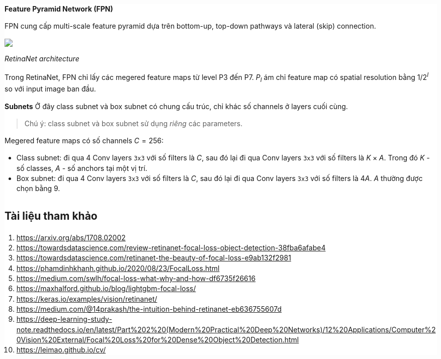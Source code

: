 **Feature Pyramid Network (FPN)**

FPN cung cấp multi-scale feature pyramid dựa trên bottom-up, top-down pathways và lateral (skip) connection. 

<img src="https://miro.medium.com/max/941/1*TVDleshqg1cA-jkBDGeY-A.png" style="display:block; margin-left:auto; margin-right:auto">

*RetinaNet architecture*

Trong RetinaNet, FPN chỉ lấy các megered feature maps từ level P3 đến P7. $P_l$ ám chỉ feature map có spatial resolution bằng $1/2^l$ so với input image ban đầu.

**Subnets**
Ở đây class subnet và box subnet có chung cấu trúc, chỉ khác số channels ở layers cuối cùng.

>Chú ý: class subnet và box subnet sử dụng *riêng* các parameters.

Megered feature maps có số channels $C=256$:
- Class subnet: đi qua 4 Conv layers `3x3` với số filters là $C$, sau đó lại đi qua Conv layers `3x3` với số filters là $K \times A$. Trong đó $K$ - số classes, $A$ - số anchors tại một vị trí.
- Box subnet: đi qua 4 Conv layers `3x3` với số filters là $C$, sau đó lại đi qua Conv layers `3x3` với số filters là $4A$. $A$ thường được chọn bằng 9. 


## Tài liệu tham khảo
1. https://arxiv.org/abs/1708.02002
2. https://towardsdatascience.com/review-retinanet-focal-loss-object-detection-38fba6afabe4
3. https://towardsdatascience.com/retinanet-the-beauty-of-focal-loss-e9ab132f2981
4. https://phamdinhkhanh.github.io/2020/08/23/FocalLoss.html 
5. https://medium.com/swlh/focal-loss-what-why-and-how-df6735f26616
6. https://maxhalford.github.io/blog/lightgbm-focal-loss/
7. https://keras.io/examples/vision/retinanet/
8. https://medium.com/@14prakash/the-intuition-behind-retinanet-eb636755607d
9. https://deep-learning-study-note.readthedocs.io/en/latest/Part%202%20(Modern%20Practical%20Deep%20Networks)/12%20Applications/Computer%20Vision%20External/Focal%20Loss%20for%20Dense%20Object%20Detection.html
10. https://leimao.github.io/cv/ 


